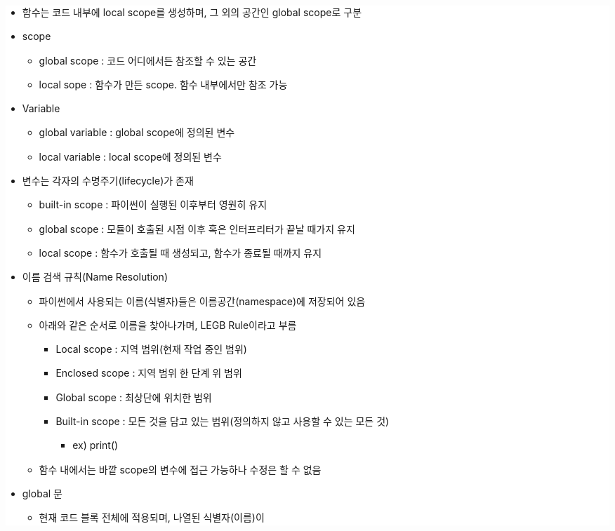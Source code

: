   - 함수는 코드 내부에 local scope를 생성하며, 그 외의 공간인 global scope로 구분
  
  - scope
    
    - global scope : 코드 어디에서든 참조할 수 있는 공간
    
    - local sope : 함수가 만든 scope. 함수 내부에서만 참조 가능
  
  - Variable
    
    - global variable : global scope에 정의된 변수
    
    - local variable : local scope에 정의된 변수
  
  - 변수는 각자의 수명주기(lifecycle)가 존재
    
    - built-in scope : 파이썬이 실행된 이후부터 영원히 유지
    
    - global scope : 모듈이 호출된 시점 이후 혹은 인터프리터가 끝날 때가지 유지
    
    - local scope : 함수가 호출될 때 생성되고, 함수가 종료될 때까지 유지
  
  - 이름 검색 규칙(Name Resolution)
    
    - 파이썬에서 사용되는 이름(식별자)들은 이름공간(namespace)에 저장되어 있음
    
    - 아래와 같은 순서로 이름을 찾아나가며, LEGB Rule이라고 부름
      
      - Local scope : 지역 범위(현재 작업 중인 범위)
      
      - Enclosed scope : 지역 범위 한 단계 위 범위
      
      - Global scope : 최상단에 위치한 범위
      
      - Built-in scope : 모든 것을 담고 있는 범위(정의하지 않고 사용할 수 있는 모든 것) 
        
        - ex) print()
    
    - 함수 내에서는 바깥 scope의 변수에 접근 가능하나 수정은 할 수 없음
  
  - global 문
    
    - 현재 코드 블록 전체에 적용되며, 나열된 식별자(이름)이


